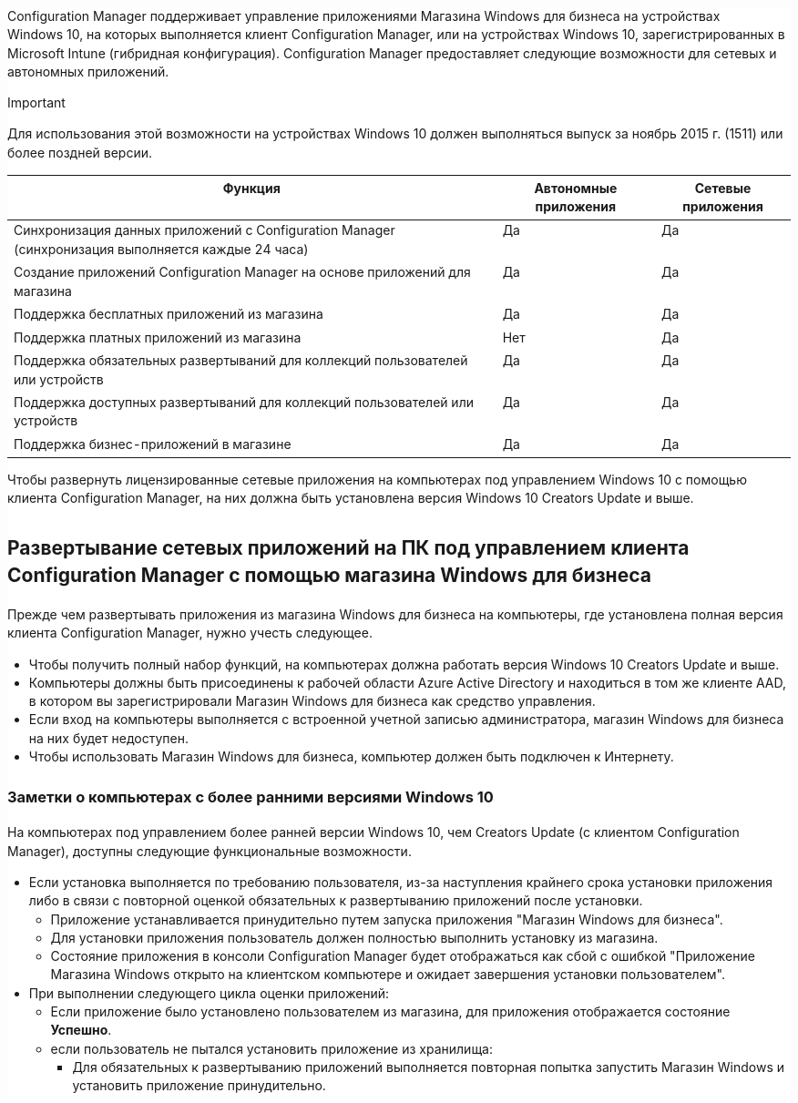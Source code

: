 Configuration Manager поддерживает управление приложениями Магазина Windows для бизнеса на устройствах Windows 10, на которых выполняется клиент Configuration Manager, или на устройствах Windows 10, зарегистрированных в Microsoft Intune (гибридная конфигурация). Configuration Manager предоставляет следующие возможности для сетевых и автономных приложений.

> [!IMPORTANT]
> Для использования этой возможности на устройствах Windows 10 должен выполняться выпуск за ноябрь 2015 г. (1511) или более поздней версии.


|Функция|Автономные приложения|Сетевые приложения|
|------------|------------|------------|
|Синхронизация данных приложений с Configuration Manager<br>(синхронизация выполняется каждые 24 часа)|Да|Да|
|Создание приложений Configuration Manager на основе приложений для магазина|Да|Да|
|Поддержка бесплатных приложений из магазина|Да|Да|
|Поддержка платных приложений из магазина|Нет|Да|
|Поддержка обязательных развертываний для коллекций пользователей или устройств|Да|Да|
|Поддержка доступных развертываний для коллекций пользователей или устройств|Да|Да|
|Поддержка бизнес-приложений в магазине|Да|Да|

Чтобы развернуть лицензированные сетевые приложения на компьютерах под управлением Windows 10 с помощью клиента Configuration Manager, на них должна быть установлена версия Windows 10 Creators Update и выше.

## <a name="deploying-online-apps-using-the-windows-store-for-business-with-pcs-that-run-the-configuration-manager-client"></a>Развертывание сетевых приложений на ПК под управлением клиента Configuration Manager с помощью магазина Windows для бизнеса
Прежде чем развертывать приложения из магазина Windows для бизнеса на компьютеры, где установлена полная версия клиента Configuration Manager, нужно учесть следующее.

- Чтобы получить полный набор функций, на компьютерах должна работать версия Windows 10 Creators Update и выше.
- Компьютеры должны быть присоединены к рабочей области Azure Active Directory и находиться в том же клиенте AAD, в котором вы зарегистрировали Магазин Windows для бизнеса как средство управления.
- Если вход на компьютеры выполняется с встроенной учетной записью администратора, магазин Windows для бизнеса на них будет недоступен.
- Чтобы использовать Магазин Windows для бизнеса, компьютер должен быть подключен к Интернету.

### <a name="notes-for-pcs-running-earlier-versions-of-windows-10"></a>Заметки о компьютерах с более ранними версиями Windows 10
На компьютерах под управлением более ранней версии Windows 10, чем Creators Update (с клиентом Configuration Manager), доступны следующие функциональные возможности.


- Если установка выполняется по требованию пользователя, из-за наступления крайнего срока установки приложения либо в связи с повторной оценкой обязательных к развертыванию приложений после установки.
    - Приложение устанавливается принудительно путем запуска приложения "Магазин Windows для бизнеса". 
    - Для установки приложения пользователь должен полностью выполнить установку из магазина.
    - Состояние приложения в консоли Configuration Manager будет отображаться как сбой с ошибкой "Приложение Магазина Windows открыто на клиентском компьютере и ожидает завершения установки пользователем".
- При выполнении следующего цикла оценки приложений:
    - Если приложение было установлено пользователем из магазина, для приложения отображается состояние **Успешно**. 
    - если пользователь не пытался установить приложение из хранилища:
        - Для обязательных к развертыванию приложений выполняется повторная попытка запустить Магазин Windows и установить приложение принудительно.